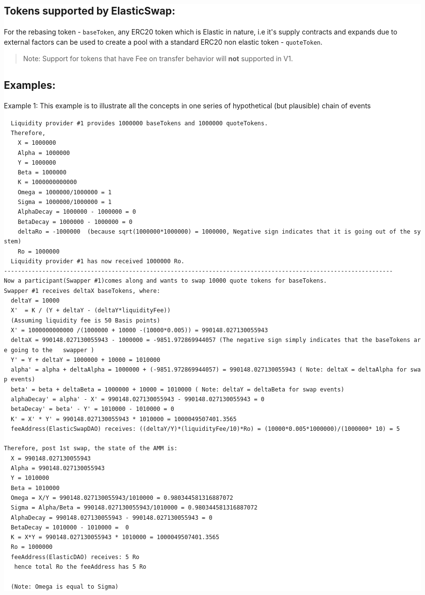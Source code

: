 ## Tokens supported by ElasticSwap:

For the rebasing token - `baseToken`, any ERC20 token which is Elastic in nature, i.e it's supply contracts and expands due to external factors can be used to create a pool with a standard ERC20 non elastic token - `quoteToken`.

> Note: Support for tokens that have Fee on transfer behavior will **not** supported in V1.

## Examples:

Example 1: This example is to illustrate all the concepts in one series of hypothetical (but plausible) chain of events

```
  Liquidity provider #1 provides 1000000 baseTokens and 1000000 quoteTokens.
  Therefore,
    X = 1000000
    Alpha = 1000000
    Y = 1000000
    Beta = 1000000
    K = 1000000000000
    Omega = 1000000/1000000 = 1
    Sigma = 1000000/1000000 = 1
    AlphaDecay = 1000000 - 1000000 = 0
    BetaDecay = 1000000 - 1000000 = 0
    deltaRo = -1000000  (because sqrt(1000000*1000000) = 1000000, Negative sign indicates that it is going out of the system)
    Ro = 1000000
  Liquidity provider #1 has now received 1000000 Ro.
----------------------------------------------------------------------------------------------------------------
Now a participant(Swapper #1)comes along and wants to swap 10000 quote tokens for baseTokens.
Swapper #1 receives deltaX baseTokens, where:
  deltaY = 10000
  X'  = K / (Y + deltaY - (deltaY*liquidityFee))
  (Assuming liquidity fee is 50 Basis points)
  X' = 1000000000000 /(1000000 + 10000 -(10000*0.005)) = 990148.027130055943
  deltaX = 990148.027130055943 - 1000000 = -9851.972869944057 (The negative sign simply indicates that the baseTokens are going to the   swapper )
  Y' = Y + deltaY = 1000000 + 10000 = 1010000
  alpha' = alpha + deltaAlpha = 1000000 + (-9851.972869944057) = 990148.027130055943 ( Note: deltaX = deltaAlpha for swap events)
  beta' = beta + deltaBeta = 1000000 + 10000 = 1010000 ( Note: deltaY = deltaBeta for swap events)
  alphaDecay' = alpha' - X' = 990148.027130055943 - 990148.027130055943 = 0
  betaDecay' = beta' - Y' = 1010000 - 1010000 = 0
  K' = X' * Y' = 990148.027130055943 * 1010000 = 1000049507401.3565
  feeAddress(ElasticSwapDAO) receives: ((deltaY/Y)*(liquidityFee/10)*Ro) = (10000*0.005*1000000)/(1000000* 10) = 5

Therefore, post 1st swap, the state of the AMM is:
  X = 990148.027130055943
  Alpha = 990148.027130055943
  Y = 1010000
  Beta = 1010000
  Omega = X/Y = 990148.027130055943/1010000 = 0.980344581316887072
  Sigma = Alpha/Beta = 990148.027130055943/1010000 = 0.980344581316887072
  AlphaDecay = 990148.027130055943 - 990148.027130055943 = 0
  BetaDecay = 1010000 - 1010000 =  0
  K = X*Y = 990148.027130055943 * 1010000 = 1000049507401.3565
  Ro = 1000000
  feeAddress(ElasticDAO) receives: 5 Ro
   hence total Ro the feeAddress has 5 Ro

  (Note: Omega is equal to Sigma)
```